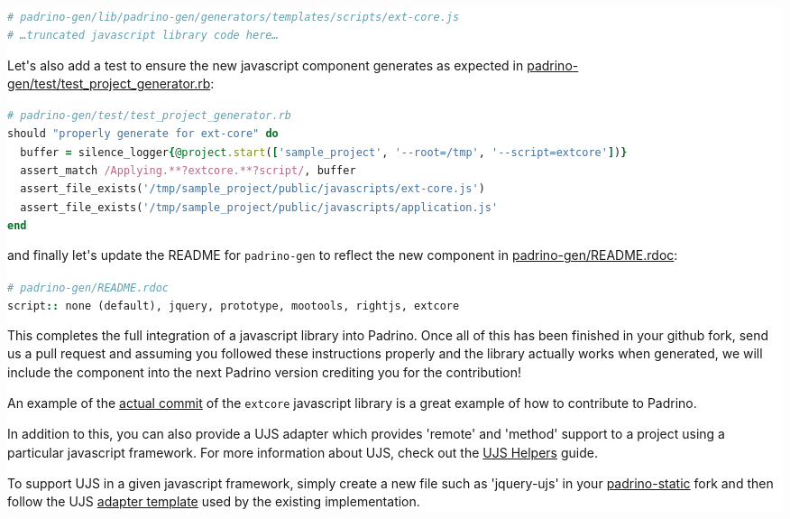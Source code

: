
```ruby
# padrino-gen/lib/padrino-gen/generators/templates/scripts/ext-core.js
# …truncated javascript library code here…
```


Let's also add a test to ensure the new javascript component generates
as expected in
[padrino-gen/test/test_project_generator.rb](http://github.com/padrino/padrino-framework/blob/master/padrino-gen/test/test_project_generator.rb#L198):


```ruby
# padrino-gen/test/test_project_generator.rb
should "properly generate for ext-core" do
  buffer = silence_logger{@project.start(['sample_project', '--root=/tmp', '--script=extcore'])}
  assert_match /Applying.**?extcore.**?script/, buffer
  assert_file_exists('/tmp/sample_project/public/javascripts/ext-core.js')
  assert_file_exists('/tmp/sample_project/public/javascripts/application.js'
end
```


and finally let's update the README for `padrino-gen` to reflect the new component in
[padrino-gen/README.rdoc](http://github.com/padrino/padrino-framework/blob/master/padrino-gen/README.rdoc):


```ruby
# padrino-gen/README.rdoc
script:: none (default), jquery, prototype, mootools, rightjs, extcore
```

This completes the full integration of a javascript library into Padrino. Once all of this has been finished in your
github fork, send us a pull request and assuming you followed these instructions properly and the library actually works
when generated, we will include the component into the next Padrino version crediting you for the contribution!


An example of the [actual commit](http://github.com/padrino/padrino-framework/commit/43fb57dd39fa9d860873c14840e68281e314abb8) of the `extcore` javascript library is a great example of how to contribute to Padrino.


In addition to this, you can also provide a UJS adapter which provides 'remote' and 'method' support to a project using
a particular javascript framework. For more information about UJS, check out the
[UJS Helpers](http://www.padrinorb.com/guides/application-helpers#unobtrusive-javascript-helpers) guide.


To support UJS in a given javascript framework, simply create a new file such as 'jquery-ujs' in your
[padrino-static](https://github.com/padrino/padrino-static) fork and then follow the UJS [adapter
template](https://github.com/padrino/padrino-static/blob/master/ujs/jquery-ujs.js) used by the existing implementation.
